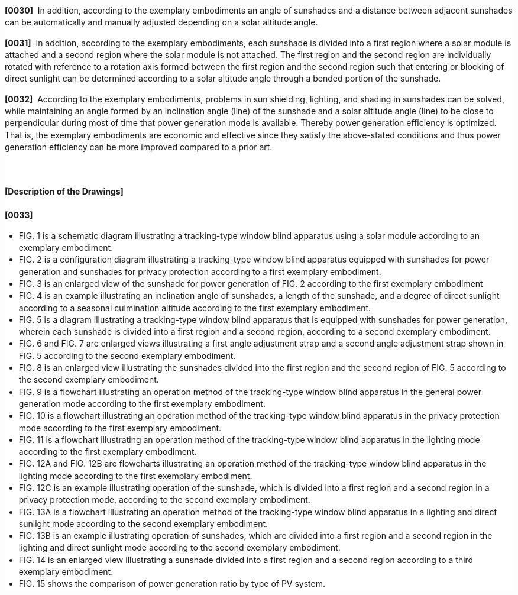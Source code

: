 **[0030]**&nbsp;&nbsp;In addition, according to the exemplary embodiments an angle of sunshades and a distance between adjacent sunshades can be automatically and manually adjusted depending on a solar altitude angle.<br>

**[0031]**&nbsp;&nbsp;In addition, according to the exemplary embodiments, each sunshade is divided into a first region where a solar module is attached and a second region where the solar module is not attached. The first region and the second region are individually rotated with reference to a rotation axis formed between the first region and the second region such that entering or blocking of direct sunlight can be determined according to a solar altitude angle through a bended portion of the sunshade.<br>

**[0032]**&nbsp;&nbsp;According to the exemplary embodiments, problems in sun shielding, lighting, and shading in sunshades can be solved, while maintaining an angle formed by an inclination angle (line) of the sunshade and a solar altitude angle (line) to be close to perpendicular during most of time that power generation mode is available. Thereby power generation efficiency is optimized. That is, the exemplary embodiments are economic and effective since they satisfy the above-stated conditions and thus power generation efficiency can be more improved compared to a prior art.<br>

<br><br><b>[Description of the Drawings]</b><br><br>
**[0033]**&nbsp;&nbsp;
<ul id="ul0001" list-style="none" compact="compact">
<li><figref idref="f0001">FIG. 1</figref> is a schematic diagram illustrating a tracking-type window blind apparatus using a solar module according to an exemplary embodiment.</li>
<li><figref idref="f0002">FIG. 2</figref> is a configuration diagram illustrating a tracking-type window blind apparatus equipped with sunshades for power generation and sunshades for privacy protection according to a first exemplary embodiment.</li>
<li><figref idref="f0003">FIG. 3</figref> is an enlarged view of the sunshade for power generation of <figref idref="f0002">FIG. 2</figref> according to the first exemplary embodiment</li>
<li><figref idref="f0004">FIG. 4</figref> is an example illustrating an inclination angle of sunshades, a length of the sunshade, and a degree of direct sunlight according to a seasonal culmination altitude according to the first exemplary embodiment.</li>
<li><figref idref="f0005">FIG. 5</figref> is a diagram illustrating a tracking-type window blind apparatus that is equipped with sunshades for power generation, wherein each sunshade is divided into a first region and a second region, according to a second exemplary embodiment.</li>
<li><figref idref="f0006">FIG. 6</figref> and <figref idref="f0007">FIG. 7</figref> are enlarged views illustrating a first angle adjustment strap and a second angle adjustment strap shown in <figref idref="f0005">FIG. 5</figref> according to the second exemplary embodiment.</li>
<li><figref idref="f0008">FIG. 8</figref> is an enlarged view illustrating the sunshades divided into the first region and the second region of <figref idref="f0005">FIG. 5</figref> according to the second exemplary embodiment.</li>
<li><figref idref="f0009">FIG. 9</figref> is a flowchart illustrating an operation method of the tracking-type window blind apparatus in the general power generation mode according to the first exemplary embodiment.</li>
<li><figref idref="f0010 f0011">FIG. 10</figref> is a flowchart illustrating an operation method of the tracking-type window blind apparatus in the privacy protection mode according to the first exemplary embodiment.</li>
<li><figref idref="f0012">FIG. 11</figref> is a flowchart illustrating an operation method of the tracking-type window blind apparatus in the lighting mode according to the first exemplary embodiment.</li>
<li><figref idref="f0013">FIG. 12A</figref> and <figref idref="f0014">FIG. 12B</figref> are flowcharts illustrating an operation method of the tracking-type window blind apparatus in the lighting mode according to the first exemplary embodiment.</li>
<li><figref idref="f0015">FIG. 12C</figref> is an example illustrating operation of the sunshade, which is divided into a first region and a second region in a privacy protection mode, according to the second exemplary embodiment.</li>
<li><figref idref="f0016">FIG. 13A</figref> is a flowchart illustrating an operation method of the tracking-type window blind apparatus in a lighting and direct sunlight mode according to the second exemplary embodiment.</li>
<li><figref idref="f0017">FIG. 13B</figref> is an example illustrating operation of sunshades, which are divided into a first region and a second region in the lighting and direct sunlight mode according to the second exemplary embodiment.</li>
<li><figref idref="f0018">FIG. 14</figref> is an enlarged view illustrating a sunshade divided into a first region and a second region according to a third exemplary embodiment.</li>
<li><figref idref="f0019">FIG. 15</figref> shows the comparison of power generation ratio by type of PV system.</li>